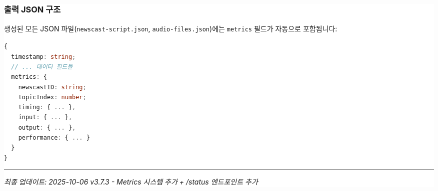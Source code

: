 ### 출력 JSON 구조
생성된 모든 JSON 파일(`newscast-script.json`, `audio-files.json`)에는 `metrics` 필드가 자동으로 포함됩니다:

```typescript
{
  timestamp: string;
  // ... 데이터 필드들
  metrics: {
    newscastID: string;
    topicIndex: number;
    timing: { ... },
    input: { ... },
    output: { ... },
    performance: { ... }
  }
}
```

---
*최종 업데이트: 2025-10-06 v3.7.3 - Metrics 시스템 추가 + /status 엔드포인트 추가*
